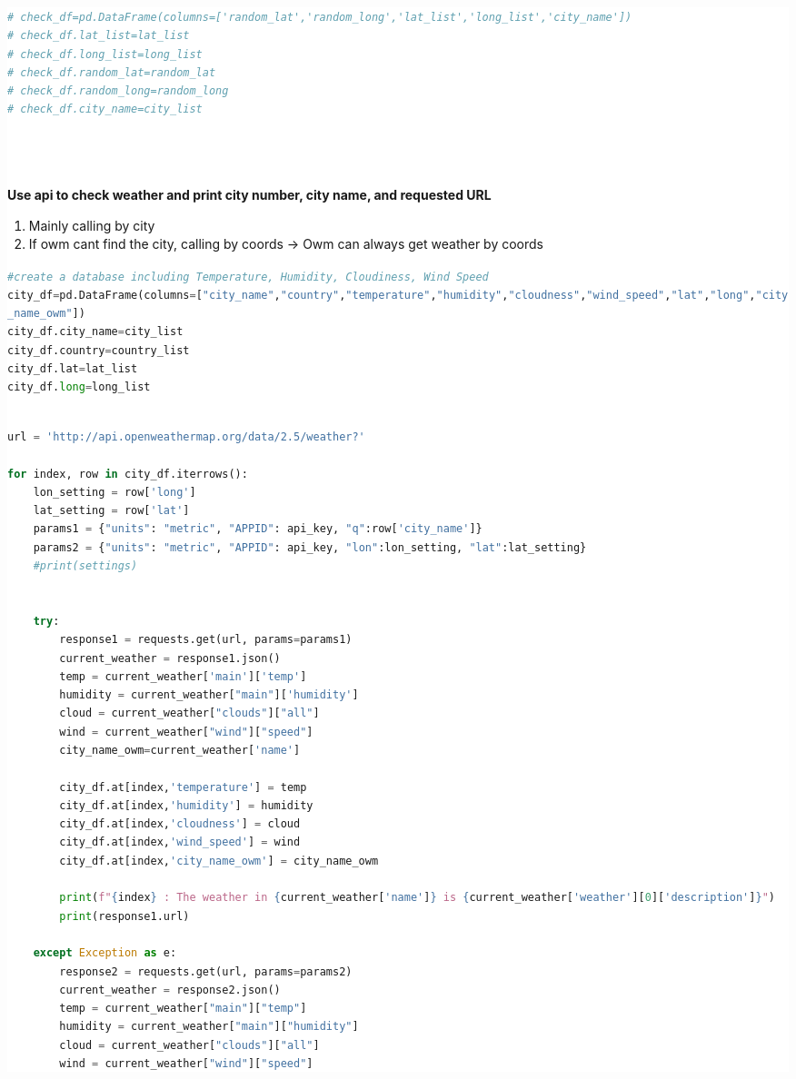 ```python
# check_df=pd.DataFrame(columns=['random_lat','random_long','lat_list','long_list','city_name'])
# check_df.lat_list=lat_list
# check_df.long_list=long_list
# check_df.random_lat=random_lat
# check_df.random_long=random_long
# check_df.city_name=city_list
        
    
    
```

**Use api to check weather and print city number, city name, and requested URL**
1. Mainly calling by city
2. If owm cant find the city, calling by coords -> Owm can always get weather by coords


```python
#create a database including Temperature, Humidity, Cloudiness, Wind Speed
city_df=pd.DataFrame(columns=["city_name","country","temperature","humidity","cloudness","wind_speed","lat","long","city_name_owm"])
city_df.city_name=city_list
city_df.country=country_list
city_df.lat=lat_list
city_df.long=long_list

```


```python

url = 'http://api.openweathermap.org/data/2.5/weather?'

for index, row in city_df.iterrows():
    lon_setting = row['long']
    lat_setting = row['lat']
    params1 = {"units": "metric", "APPID": api_key, "q":row['city_name']}
    params2 = {"units": "metric", "APPID": api_key, "lon":lon_setting, "lat":lat_setting}
    #print(settings)

    
    try:
        response1 = requests.get(url, params=params1)
        current_weather = response1.json()  
        temp = current_weather['main']['temp']
        humidity = current_weather["main"]['humidity']
        cloud = current_weather["clouds"]["all"]
        wind = current_weather["wind"]["speed"]
        city_name_owm=current_weather['name']

        city_df.at[index,'temperature'] = temp
        city_df.at[index,'humidity'] = humidity
        city_df.at[index,'cloudness'] = cloud
        city_df.at[index,'wind_speed'] = wind
        city_df.at[index,'city_name_owm'] = city_name_owm
        
        print(f"{index} : The weather in {current_weather['name']} is {current_weather['weather'][0]['description']}")
        print(response1.url)
    
    except Exception as e:
        response2 = requests.get(url, params=params2)
        current_weather = response2.json()  
        temp = current_weather["main"]["temp"]
        humidity = current_weather["main"]["humidity"]
        cloud = current_weather["clouds"]["all"]
        wind = current_weather["wind"]["speed"]
```
